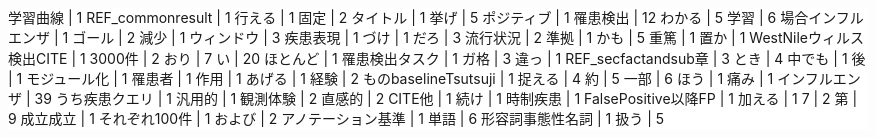 学習曲線 | 1
REF_commonresult | 1
行える | 1
固定 | 2
タイトル | 1
挙げ | 5
ポジティブ | 1
罹患検出 | 12
わかる | 5
学習 | 6
場合インフルエンザ | 1
ゴール | 2
減少 | 1
ウィンドウ | 3
疾患表現 | 1
づけ | 1
だろ | 3
流行状況 | 2
準拠 | 1
かも | 5
重篤 | 1
置か | 1
WestNileウィルス検出CITE | 1
3000件 | 2
おり | 7
い | 20
ほとんど | 1
罹患検出タスク | 1
ガ格 | 3
違っ | 1
REF_secfactandsub章 | 3
とき | 4
中でも | 1
後 | 1
モジュール化 | 1
罹患者 | 1
作用 | 1
あげる | 1
経験 | 2
ものbaselineTsutsuji | 1
捉える | 4
約 | 5
一部 | 6
ほう | 1
痛み | 1
インフルエンザ | 39
うち疾患クエリ | 1
汎用的 | 1
観測体験 | 2
直感的 | 2
CITE他 | 1
続け | 1
時制疾患 | 1
FalsePositive以降FP | 1
加える | 1
7 | 2
第 | 9
成立成立 | 1
それぞれ100件 | 1
および | 2
アノテーション基準 | 1
単語 | 6
形容詞事態性名詞 | 1
扱う | 5